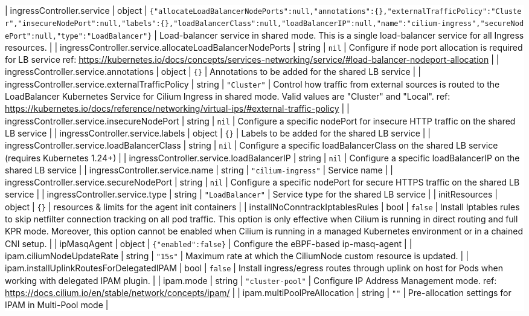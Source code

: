| ingressController.service | object | `{"allocateLoadBalancerNodePorts":null,"annotations":{},"externalTrafficPolicy":"Cluster","insecureNodePort":null,"labels":{},"loadBalancerClass":null,"loadBalancerIP":null,"name":"cilium-ingress","secureNodePort":null,"type":"LoadBalancer"}` | Load-balancer service in shared mode. This is a single load-balancer service for all Ingress resources. |
| ingressController.service.allocateLoadBalancerNodePorts | string | `nil` | Configure if node port allocation is required for LB service ref: https://kubernetes.io/docs/concepts/services-networking/service/#load-balancer-nodeport-allocation |
| ingressController.service.annotations | object | `{}` | Annotations to be added for the shared LB service |
| ingressController.service.externalTrafficPolicy | string | `"Cluster"` | Control how traffic from external sources is routed to the LoadBalancer Kubernetes Service for Cilium Ingress in shared mode. Valid values are "Cluster" and "Local". ref: https://kubernetes.io/docs/reference/networking/virtual-ips/#external-traffic-policy |
| ingressController.service.insecureNodePort | string | `nil` | Configure a specific nodePort for insecure HTTP traffic on the shared LB service |
| ingressController.service.labels | object | `{}` | Labels to be added for the shared LB service |
| ingressController.service.loadBalancerClass | string | `nil` | Configure a specific loadBalancerClass on the shared LB service (requires Kubernetes 1.24+) |
| ingressController.service.loadBalancerIP | string | `nil` | Configure a specific loadBalancerIP on the shared LB service |
| ingressController.service.name | string | `"cilium-ingress"` | Service name |
| ingressController.service.secureNodePort | string | `nil` | Configure a specific nodePort for secure HTTPS traffic on the shared LB service |
| ingressController.service.type | string | `"LoadBalancer"` | Service type for the shared LB service |
| initResources | object | `{}` | resources & limits for the agent init containers |
| installNoConntrackIptablesRules | bool | `false` | Install Iptables rules to skip netfilter connection tracking on all pod traffic. This option is only effective when Cilium is running in direct routing and full KPR mode. Moreover, this option cannot be enabled when Cilium is running in a managed Kubernetes environment or in a chained CNI setup. |
| ipMasqAgent | object | `{"enabled":false}` | Configure the eBPF-based ip-masq-agent |
| ipam.ciliumNodeUpdateRate | string | `"15s"` | Maximum rate at which the CiliumNode custom resource is updated. |
| ipam.installUplinkRoutesForDelegatedIPAM | bool | `false` | Install ingress/egress routes through uplink on host for Pods when working with delegated IPAM plugin. |
| ipam.mode | string | `"cluster-pool"` | Configure IP Address Management mode. ref: https://docs.cilium.io/en/stable/network/concepts/ipam/ |
| ipam.multiPoolPreAllocation | string | `""` | Pre-allocation settings for IPAM in Multi-Pool mode |
